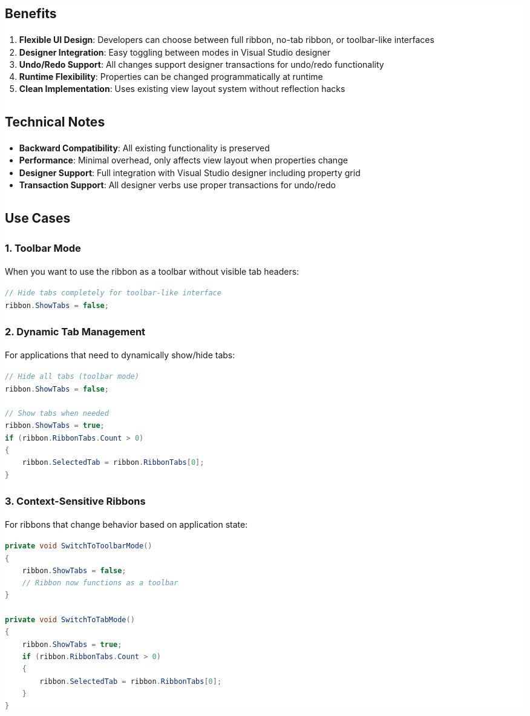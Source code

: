 ## Benefits

1. **Flexible UI Design**: Developers can choose between full ribbon, no-tab ribbon, or toolbar-like interfaces
2. **Designer Integration**: Easy toggling between modes in Visual Studio designer
3. **Undo/Redo Support**: All changes support designer transactions for undo/redo functionality
4. **Runtime Flexibility**: Properties can be changed programmatically at runtime
5. **Clean Implementation**: Uses existing view layout system without reflection hacks

## Technical Notes

- **Backward Compatibility**: All existing functionality is preserved
- **Performance**: Minimal overhead, only affects view layout when properties change
- **Designer Support**: Full integration with Visual Studio designer including property grid
- **Transaction Support**: All designer verbs use proper transactions for undo/redo

## Use Cases

### 1. Toolbar Mode
When you want to use the ribbon as a toolbar without visible tab headers:

```csharp
// Hide tabs completely for toolbar-like interface
ribbon.ShowTabs = false;
```

### 2. Dynamic Tab Management
For applications that need to dynamically show/hide tabs:

```csharp
// Hide all tabs (toolbar mode)
ribbon.ShowTabs = false;

// Show tabs when needed
ribbon.ShowTabs = true;
if (ribbon.RibbonTabs.Count > 0)
{
    ribbon.SelectedTab = ribbon.RibbonTabs[0];
}
```

### 3. Context-Sensitive Ribbons
For ribbons that change behavior based on application state:

```csharp
private void SwitchToToolbarMode()
{
    ribbon.ShowTabs = false;
    // Ribbon now functions as a toolbar
}

private void SwitchToTabMode()
{
    ribbon.ShowTabs = true;
    if (ribbon.RibbonTabs.Count > 0)
    {
        ribbon.SelectedTab = ribbon.RibbonTabs[0];
    }
}
```
